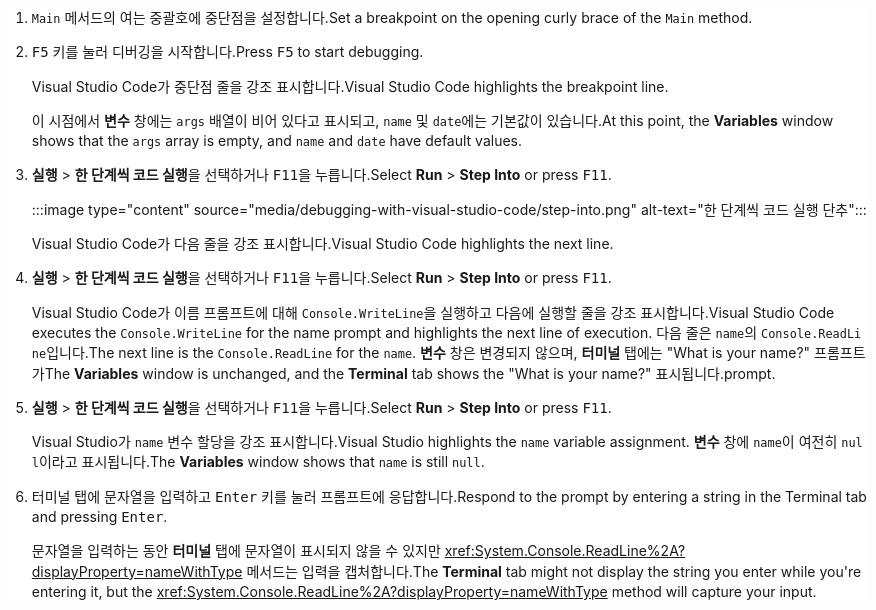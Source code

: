 1. <span data-ttu-id="690d2-190">`Main` 메서드의 여는 중괄호에 중단점을 설정합니다.</span><span class="sxs-lookup"><span data-stu-id="690d2-190">Set a breakpoint on the opening curly brace of the `Main` method.</span></span>

1. <span data-ttu-id="690d2-191"><kbd>F5</kbd> 키를 눌러 디버깅을 시작합니다.</span><span class="sxs-lookup"><span data-stu-id="690d2-191">Press <kbd>F5</kbd> to start debugging.</span></span>

   <span data-ttu-id="690d2-192">Visual Studio Code가 중단점 줄을 강조 표시합니다.</span><span class="sxs-lookup"><span data-stu-id="690d2-192">Visual Studio Code highlights the breakpoint line.</span></span>

   <span data-ttu-id="690d2-193">이 시점에서 **변수** 창에는 `args` 배열이 비어 있다고 표시되고, `name` 및 `date`에는 기본값이 있습니다.</span><span class="sxs-lookup"><span data-stu-id="690d2-193">At this point, the **Variables** window shows that the `args` array is empty, and `name` and `date` have default values.</span></span>

1. <span data-ttu-id="690d2-194">**실행** > **한 단계씩 코드 실행**을 선택하거나 <kbd>F11</kbd>을 누릅니다.</span><span class="sxs-lookup"><span data-stu-id="690d2-194">Select **Run** > **Step Into** or press <kbd>F11</kbd>.</span></span>

   :::image type="content" source="media/debugging-with-visual-studio-code/step-into.png" alt-text="한 단계씩 코드 실행 단추":::

   <span data-ttu-id="690d2-196">Visual Studio Code가 다음 줄을 강조 표시합니다.</span><span class="sxs-lookup"><span data-stu-id="690d2-196">Visual Studio Code highlights the next line.</span></span>

1. <span data-ttu-id="690d2-197">**실행** > **한 단계씩 코드 실행**을 선택하거나 <kbd>F11</kbd>을 누릅니다.</span><span class="sxs-lookup"><span data-stu-id="690d2-197">Select **Run** > **Step Into** or press <kbd>F11</kbd>.</span></span>

   <span data-ttu-id="690d2-198">Visual Studio Code가 이름 프롬프트에 대해 `Console.WriteLine`을 실행하고 다음에 실행할 줄을 강조 표시합니다.</span><span class="sxs-lookup"><span data-stu-id="690d2-198">Visual Studio Code executes the `Console.WriteLine` for the name prompt and highlights the next line of execution.</span></span> <span data-ttu-id="690d2-199">다음 줄은 `name`의 `Console.ReadLine`입니다.</span><span class="sxs-lookup"><span data-stu-id="690d2-199">The next line is the `Console.ReadLine` for the `name`.</span></span> <span data-ttu-id="690d2-200">**변수** 창은 변경되지 않으며, **터미널** 탭에는 "What is your name?" 프롬프트가</span><span class="sxs-lookup"><span data-stu-id="690d2-200">The **Variables** window is unchanged, and the **Terminal** tab shows the "What is your name?"</span></span> <span data-ttu-id="690d2-201">표시됩니다.</span><span class="sxs-lookup"><span data-stu-id="690d2-201">prompt.</span></span>

1. <span data-ttu-id="690d2-202">**실행** > **한 단계씩 코드 실행**을 선택하거나 <kbd>F11</kbd>을 누릅니다.</span><span class="sxs-lookup"><span data-stu-id="690d2-202">Select **Run** > **Step Into** or press <kbd>F11</kbd>.</span></span>

   <span data-ttu-id="690d2-203">Visual Studio가 `name` 변수 할당을 강조 표시합니다.</span><span class="sxs-lookup"><span data-stu-id="690d2-203">Visual Studio highlights the `name` variable assignment.</span></span> <span data-ttu-id="690d2-204">**변수** 창에 `name`이 여전히 `null`이라고 표시됩니다.</span><span class="sxs-lookup"><span data-stu-id="690d2-204">The **Variables** window shows that `name` is still `null`.</span></span>

1. <span data-ttu-id="690d2-205">터미널 탭에 문자열을 입력하고 <kbd>Enter</kbd> 키를 눌러 프롬프트에 응답합니다.</span><span class="sxs-lookup"><span data-stu-id="690d2-205">Respond to the prompt by entering a string in the Terminal tab and pressing <kbd>Enter</kbd>.</span></span>

   <span data-ttu-id="690d2-206">문자열을 입력하는 동안 **터미널** 탭에 문자열이 표시되지 않을 수 있지만 <xref:System.Console.ReadLine%2A?displayProperty=nameWithType> 메서드는 입력을 캡처합니다.</span><span class="sxs-lookup"><span data-stu-id="690d2-206">The **Terminal** tab might not display the string you enter while you're entering it, but the <xref:System.Console.ReadLine%2A?displayProperty=nameWithType> method will capture your input.</span></span>
